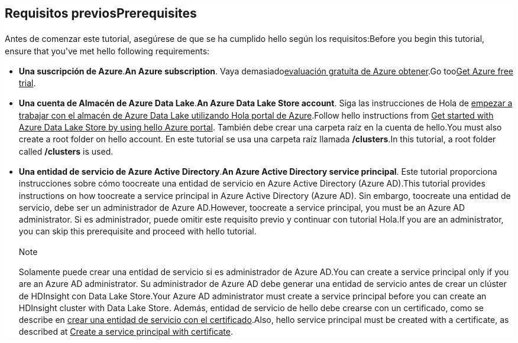 ## <a name="prerequisites"></a><span data-ttu-id="35b8b-110">Requisitos previos</span><span class="sxs-lookup"><span data-stu-id="35b8b-110">Prerequisites</span></span>
<span data-ttu-id="35b8b-111">Antes de comenzar este tutorial, asegúrese de que se ha cumplido hello según los requisitos:</span><span class="sxs-lookup"><span data-stu-id="35b8b-111">Before you begin this tutorial, ensure that you've met hello following requirements:</span></span>

* <span data-ttu-id="35b8b-112">**Una suscripción de Azure**.</span><span class="sxs-lookup"><span data-stu-id="35b8b-112">**An Azure subscription**.</span></span> <span data-ttu-id="35b8b-113">Vaya demasiado[evaluación gratuita de Azure obtener](https://azure.microsoft.com/pricing/free-trial/).</span><span class="sxs-lookup"><span data-stu-id="35b8b-113">Go too[Get Azure free trial](https://azure.microsoft.com/pricing/free-trial/).</span></span>
* <span data-ttu-id="35b8b-114">**Una cuenta de Almacén de Azure Data Lake**.</span><span class="sxs-lookup"><span data-stu-id="35b8b-114">**An Azure Data Lake Store account**.</span></span> <span data-ttu-id="35b8b-115">Siga las instrucciones de Hola de [empezar a trabajar con el almacén de Azure Data Lake utilizando Hola portal de Azure](data-lake-store-get-started-portal.md).</span><span class="sxs-lookup"><span data-stu-id="35b8b-115">Follow hello instructions from [Get started with Azure Data Lake Store by using hello Azure portal](data-lake-store-get-started-portal.md).</span></span> <span data-ttu-id="35b8b-116">También debe crear una carpeta raíz en la cuenta de hello.</span><span class="sxs-lookup"><span data-stu-id="35b8b-116">You must also create a root folder on hello account.</span></span>  <span data-ttu-id="35b8b-117">En este tutorial se usa una carpeta raíz llamada __/clusters__.</span><span class="sxs-lookup"><span data-stu-id="35b8b-117">In this tutorial, a root folder called __/clusters__ is used.</span></span>
* <span data-ttu-id="35b8b-118">**Una entidad de servicio de Azure Active Directory**.</span><span class="sxs-lookup"><span data-stu-id="35b8b-118">**An Azure Active Directory service principal**.</span></span> <span data-ttu-id="35b8b-119">Este tutorial proporciona instrucciones sobre cómo toocreate una entidad de servicio en Azure Active Directory (Azure AD).</span><span class="sxs-lookup"><span data-stu-id="35b8b-119">This tutorial provides instructions on how toocreate a service principal in Azure Active Directory (Azure AD).</span></span> <span data-ttu-id="35b8b-120">Sin embargo, toocreate una entidad de servicio, debe ser un administrador de Azure AD.</span><span class="sxs-lookup"><span data-stu-id="35b8b-120">However, toocreate a service principal, you must be an Azure AD administrator.</span></span> <span data-ttu-id="35b8b-121">Si es administrador, puede omitir este requisito previo y continuar con tutorial Hola.</span><span class="sxs-lookup"><span data-stu-id="35b8b-121">If you are an administrator, you can skip this prerequisite and proceed with hello tutorial.</span></span>

    >[!NOTE]
    ><span data-ttu-id="35b8b-122">Solamente puede crear una entidad de servicio si es administrador de Azure AD.</span><span class="sxs-lookup"><span data-stu-id="35b8b-122">You can create a service principal only if you are an Azure AD administrator.</span></span> <span data-ttu-id="35b8b-123">Su administrador de Azure AD debe generar una entidad de servicio antes de crear un clúster de HDInsight con Data Lake Store.</span><span class="sxs-lookup"><span data-stu-id="35b8b-123">Your Azure AD administrator must create a service principal before you can create an HDInsight cluster with Data Lake Store.</span></span> <span data-ttu-id="35b8b-124">Además, entidad de servicio de hello debe crearse con un certificado, como se describe en [crear una entidad de servicio con el certificado](../azure-resource-manager/resource-group-authenticate-service-principal.md#create-service-principal-with-self-signed-certificate).</span><span class="sxs-lookup"><span data-stu-id="35b8b-124">Also, hello service principal must be created with a certificate, as described at [Create a service principal with certificate](../azure-resource-manager/resource-group-authenticate-service-principal.md#create-service-principal-with-self-signed-certificate).</span></span>
    >


[makecert]: https://msdn.microsoft.com/library/windows/desktop/ff548309(v=vs.85).aspx
[pvk2pfx]: https://msdn.microsoft.com/library/windows/desktop/ff550672(v=vs.85).aspx